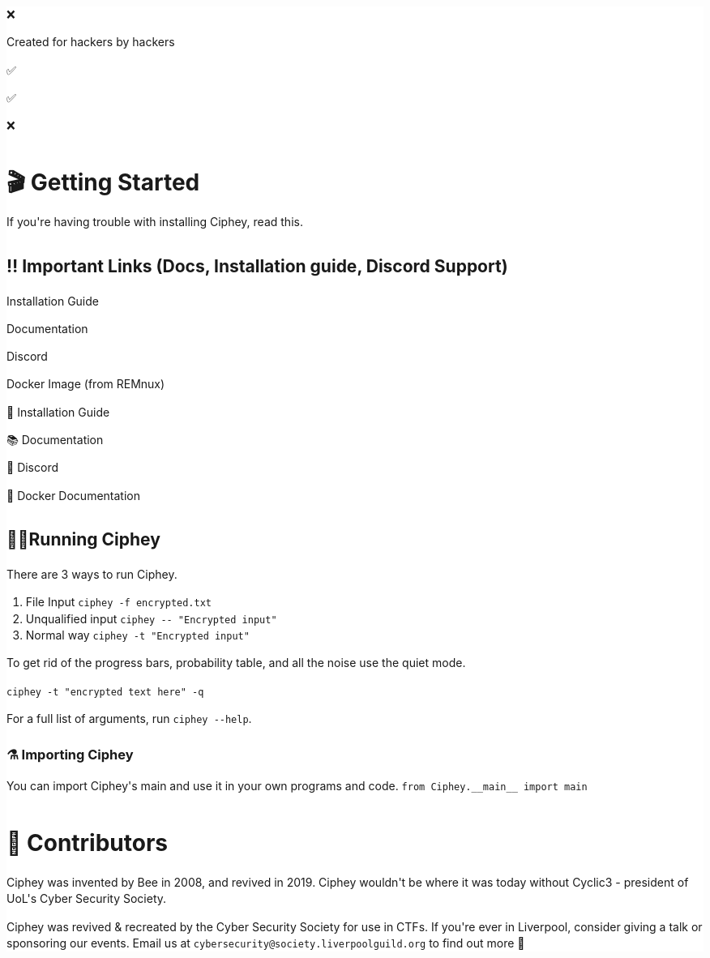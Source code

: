 ❌

Created for hackers by hackers

✅

✅

❌

🎬 Getting Started
==================

If you're having trouble with installing Ciphey, read this.

‼️ Important Links (Docs, Installation guide, Discord Support)
--------------------------------------------------------------

Installation Guide

Documentation

Discord

Docker Image (from REMnux)

📖 Installation Guide

📚 Documentation

🦜 Discord

🐋 Docker Documentation

🏃‍♀️Running Ciphey
-------------------

There are 3 ways to run Ciphey.

1.  File Input `ciphey -f encrypted.txt`
2.  Unqualified input `ciphey -- "Encrypted input"`
3.  Normal way `ciphey -t "Encrypted input"`

To get rid of the progress bars, probability table, and all the noise use the quiet mode.

`ciphey -t "encrypted text here" -q`

For a full list of arguments, run `ciphey --help`.

### ⚗️ Importing Ciphey

You can import Ciphey's main and use it in your own programs and code. `from Ciphey.__main__ import main`

🎪 Contributors
===============

Ciphey was invented by Bee in 2008, and revived in 2019. Ciphey wouldn't be where it was today without Cyclic3 - president of UoL's Cyber Security Society.

Ciphey was revived & recreated by the Cyber Security Society for use in CTFs. If you're ever in Liverpool, consider giving a talk or sponsoring our events. Email us at `cybersecurity@society.liverpoolguild.org` to find out more 🤠
